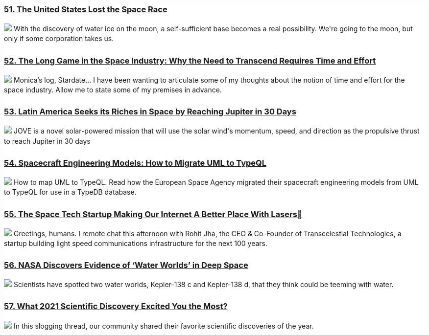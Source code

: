 ### [51. The United States Lost the Space Race](https://hackernoon.com/the-united-states-lost-the-space-race-i83833g0)
![](https://cdn.hackernoon.com/images/Y8OnbrBlePVzFHizwYeYKtHAbMn1-9f8d28ow.jpeg)
With the discovery of water ice on the moon, a self-sufficient base becomes a real possibility. We're going to the moon, but only if some corporation takes us.

### [52. The Long Game in the Space Industry: Why the Need to Transcend Requires Time and Effort  ](https://hackernoon.com/the-long-game-in-the-space-industry-why-the-need-to-transcend-requires-time-and-effort-233m3t4u)
![](https://firebasestorage.googleapis.com/v0/b/hackernoon-app.appspot.com/o/images%2Fx7AlXz4wYNaE9D1N2B5afIaDvsT2-abc28nr.jpeg?alt=media&token=31871989-992d-49e0-b365-ab276d5e27cd)
Monica’s log, Stardate… I have been wanting to articulate some of my thoughts about the notion of time and effort for the space industry. Allow me to state some of my premises in advance. 

### [53. Latin America Seeks its Riches in Space by Reaching Jupiter in 30 Days](https://hackernoon.com/latin-america-seeks-its-riches-in-space-by-reaching-jupiter-in-30-days)
![](https://cdn.hackernoon.com/images/x7AlXz4wYNaE9D1N2B5afIaDvsT2-w8h3df4.jpeg)
JOVE is a novel solar-powered mission that will use the solar wind's momentum, speed, and direction as the propulsive thrust to reach Jupiter in 30 days

### [54. Spacecraft Engineering Models: How to Migrate UML to TypeQL](https://hackernoon.com/spacecraft-engineering-models-how-to-migrate-uml-to-typeql-7t1n37cr)
![](https://cdn.hackernoon.com/images/owUeJT0dLubHoWBfQmFO7pNCtvk2-fgjy352d.jpeg)
How to map UML to TypeQL. Read how the European Space Agency migrated their spacecraft engineering models from UML to TypeQL for use in a TypeDB database.

### [55. The Space Tech Startup Making Our Internet A Better Place With Lasers🖖 ](https://hackernoon.com/the-space-tech-startup-making-our-internet-a-better-place-with-lasers-k33230le)
![](https://cdn.hackernoon.com/images/o447u3wvo.jpg)
Greetings, humans. I remote chat this afternoon with Rohit Jha, the CEO & Co-Founder of Transcelestial Technologies, a startup building light speed communications infrastructure for the next 100 years. 

### [56. NASA Discovers Evidence of ‘Water Worlds’ in Deep Space](https://hackernoon.com/nasa-discovers-evidence-of-water-worlds-in-deep-space)
![](https://cdn.hackernoon.com/images/water-worlds-clcm6oqt2000301s66fd6ba0f.png)
Scientists have spotted two water worlds, Kepler-138 c and Kepler-138 d, that they think could be teeming with water.

### [57. What 2021 Scientific Discovery Excited You the Most?](https://hackernoon.com/what-2021-scientific-discovery-excited-you-the-most)
![](https://cdn.hackernoon.com/images/6UvJdfoLIfNt1WHZtM2sUgjmUM73-36337k4.jpeg)
In this slogging thread, our community shared their favorite scientific discoveries of the year. 
